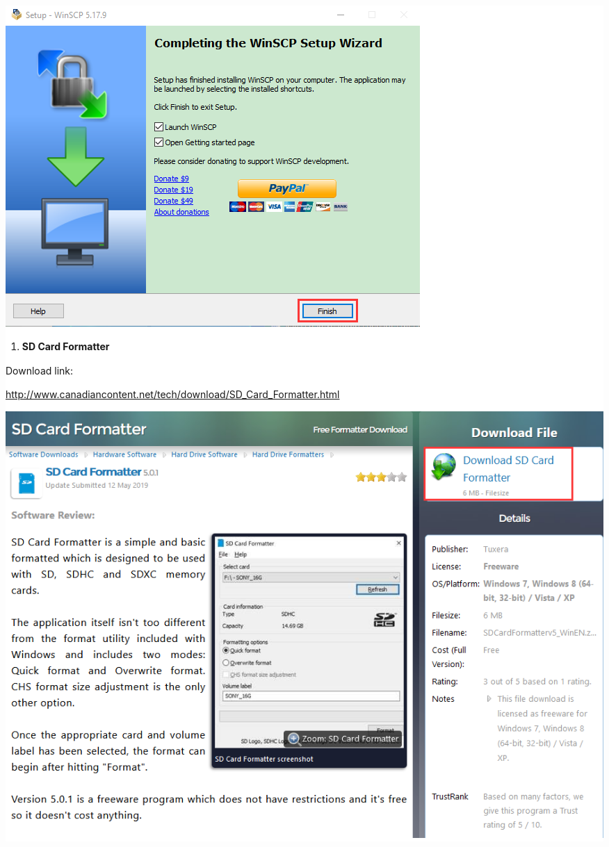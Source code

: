 ![](media/14ffa1e11243835d30ffb933219dcef5.png)

1.  **SD Card Formatter**

Download link:

http://www.canadiancontent.net/tech/download/SD_Card_Formatter.html

![](media/fa229f4e063572ce1c59574c308bf452.png)
